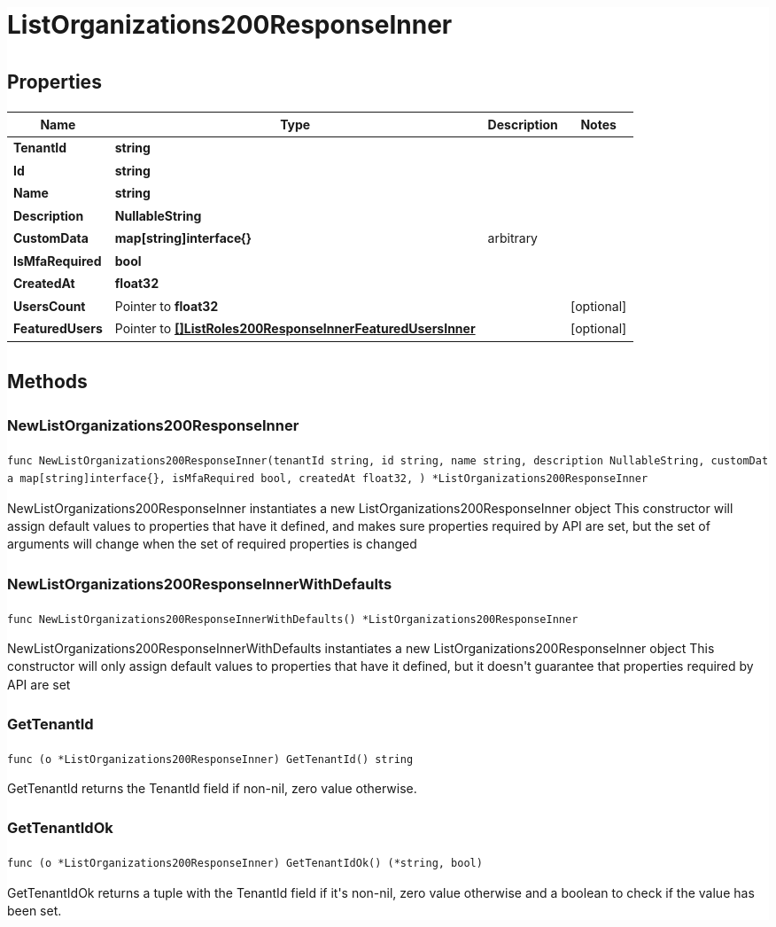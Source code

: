# ListOrganizations200ResponseInner

## Properties

Name | Type | Description | Notes
------------ | ------------- | ------------- | -------------
**TenantId** | **string** |  | 
**Id** | **string** |  | 
**Name** | **string** |  | 
**Description** | **NullableString** |  | 
**CustomData** | **map[string]interface{}** | arbitrary | 
**IsMfaRequired** | **bool** |  | 
**CreatedAt** | **float32** |  | 
**UsersCount** | Pointer to **float32** |  | [optional] 
**FeaturedUsers** | Pointer to [**[]ListRoles200ResponseInnerFeaturedUsersInner**](ListRoles200ResponseInnerFeaturedUsersInner.md) |  | [optional] 

## Methods

### NewListOrganizations200ResponseInner

`func NewListOrganizations200ResponseInner(tenantId string, id string, name string, description NullableString, customData map[string]interface{}, isMfaRequired bool, createdAt float32, ) *ListOrganizations200ResponseInner`

NewListOrganizations200ResponseInner instantiates a new ListOrganizations200ResponseInner object
This constructor will assign default values to properties that have it defined,
and makes sure properties required by API are set, but the set of arguments
will change when the set of required properties is changed

### NewListOrganizations200ResponseInnerWithDefaults

`func NewListOrganizations200ResponseInnerWithDefaults() *ListOrganizations200ResponseInner`

NewListOrganizations200ResponseInnerWithDefaults instantiates a new ListOrganizations200ResponseInner object
This constructor will only assign default values to properties that have it defined,
but it doesn't guarantee that properties required by API are set

### GetTenantId

`func (o *ListOrganizations200ResponseInner) GetTenantId() string`

GetTenantId returns the TenantId field if non-nil, zero value otherwise.

### GetTenantIdOk

`func (o *ListOrganizations200ResponseInner) GetTenantIdOk() (*string, bool)`

GetTenantIdOk returns a tuple with the TenantId field if it's non-nil, zero value otherwise
and a boolean to check if the value has been set.
